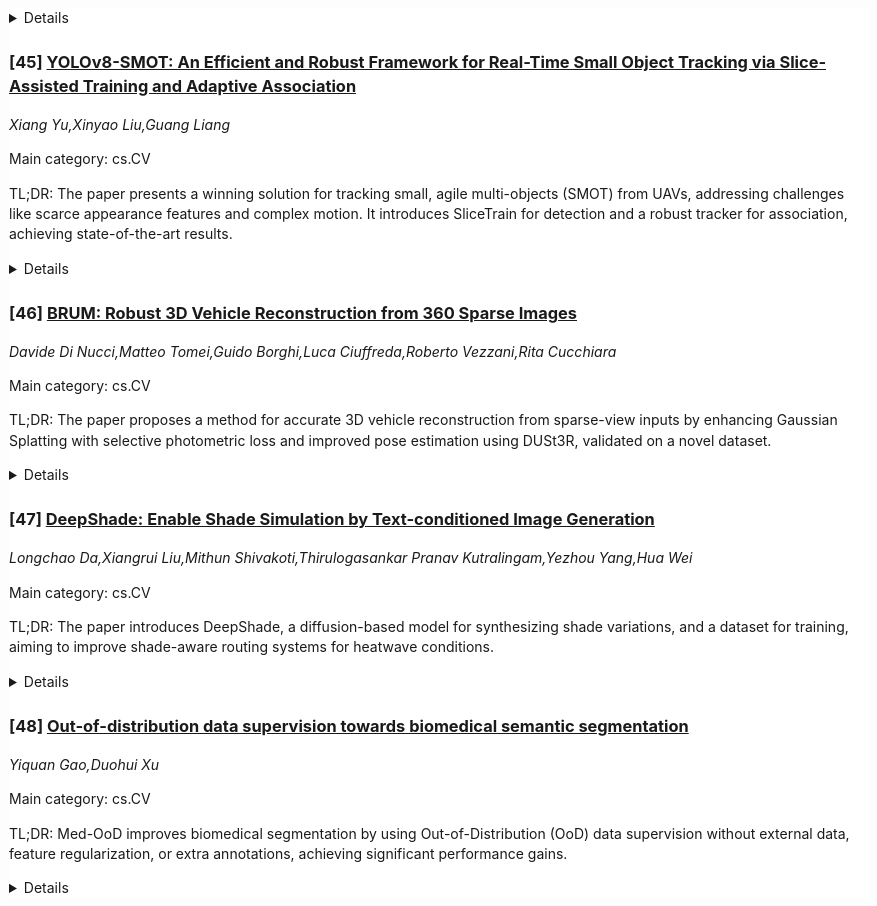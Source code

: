 
<details><summary>Details</summary></details>


### [45] [YOLOv8-SMOT: An Efficient and Robust Framework for Real-Time Small Object Tracking via Slice-Assisted Training and Adaptive Association](https://arxiv.org/abs/2507.12087)
*Xiang Yu,Xinyao Liu,Guang Liang*

Main category: cs.CV

TL;DR: The paper presents a winning solution for tracking small, agile multi-objects (SMOT) from UAVs, addressing challenges like scarce appearance features and complex motion. It introduces SliceTrain for detection and a robust tracker for association, achieving state-of-the-art results.


<details><summary>Details</summary></details>


### [46] [BRUM: Robust 3D Vehicle Reconstruction from 360 Sparse Images](https://arxiv.org/abs/2507.12095)
*Davide Di Nucci,Matteo Tomei,Guido Borghi,Luca Ciuffreda,Roberto Vezzani,Rita Cucchiara*

Main category: cs.CV

TL;DR: The paper proposes a method for accurate 3D vehicle reconstruction from sparse-view inputs by enhancing Gaussian Splatting with selective photometric loss and improved pose estimation using DUSt3R, validated on a novel dataset.


<details><summary>Details</summary></details>


### [47] [DeepShade: Enable Shade Simulation by Text-conditioned Image Generation](https://arxiv.org/abs/2507.12103)
*Longchao Da,Xiangrui Liu,Mithun Shivakoti,Thirulogasankar Pranav Kutralingam,Yezhou Yang,Hua Wei*

Main category: cs.CV

TL;DR: The paper introduces DeepShade, a diffusion-based model for synthesizing shade variations, and a dataset for training, aiming to improve shade-aware routing systems for heatwave conditions.


<details><summary>Details</summary></details>


### [48] [Out-of-distribution data supervision towards biomedical semantic segmentation](https://arxiv.org/abs/2507.12105)
*Yiquan Gao,Duohui Xu*

Main category: cs.CV

TL;DR: Med-OoD improves biomedical segmentation by using Out-of-Distribution (OoD) data supervision without external data, feature regularization, or extra annotations, achieving significant performance gains.


<details><summary>Details</summary></details>
